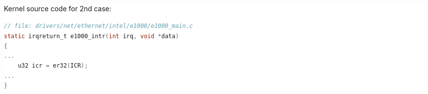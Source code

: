 Kernel source code for 2nd case:

```c
// file: drivers/net/ethernet/intel/e1000/e1000_main.c
static irqreturn_t e1000_intr(int irq, void *data)
{
...
    u32 icr = er32(ICR);      
...
}
```
